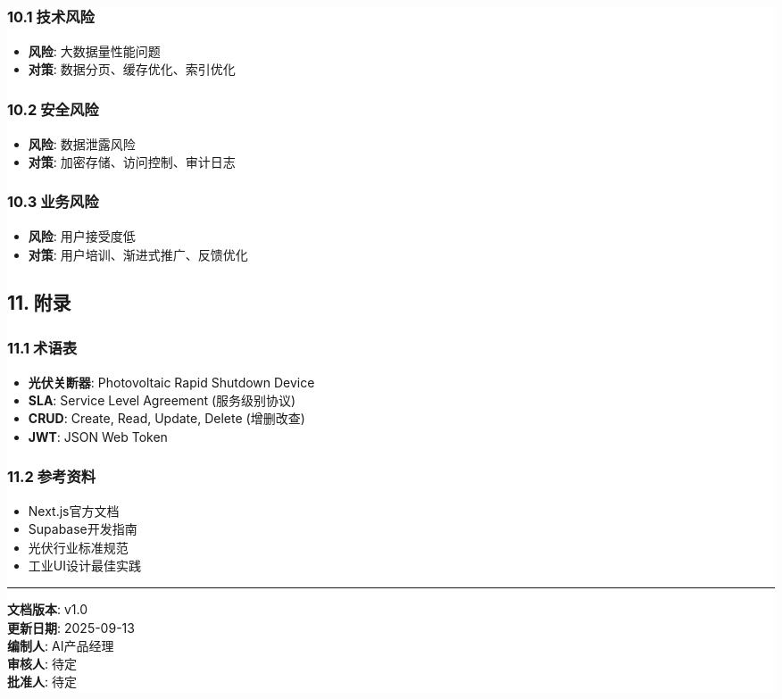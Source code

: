 ### 10.1 技术风险
- **风险**: 大数据量性能问题
- **对策**: 数据分页、缓存优化、索引优化

### 10.2 安全风险
- **风险**: 数据泄露风险
- **对策**: 加密存储、访问控制、审计日志

### 10.3 业务风险
- **风险**: 用户接受度低
- **对策**: 用户培训、渐进式推广、反馈优化

## 11. 附录

### 11.1 术语表
- **光伏关断器**: Photovoltaic Rapid Shutdown Device
- **SLA**: Service Level Agreement (服务级别协议)
- **CRUD**: Create, Read, Update, Delete (增删改查)
- **JWT**: JSON Web Token

### 11.2 参考资料
- Next.js官方文档
- Supabase开发指南
- 光伏行业标准规范
- 工业UI设计最佳实践

---

**文档版本**: v1.0  
**更新日期**: 2025-09-13  
**编制人**: AI产品经理  
**审核人**: 待定  
**批准人**: 待定
